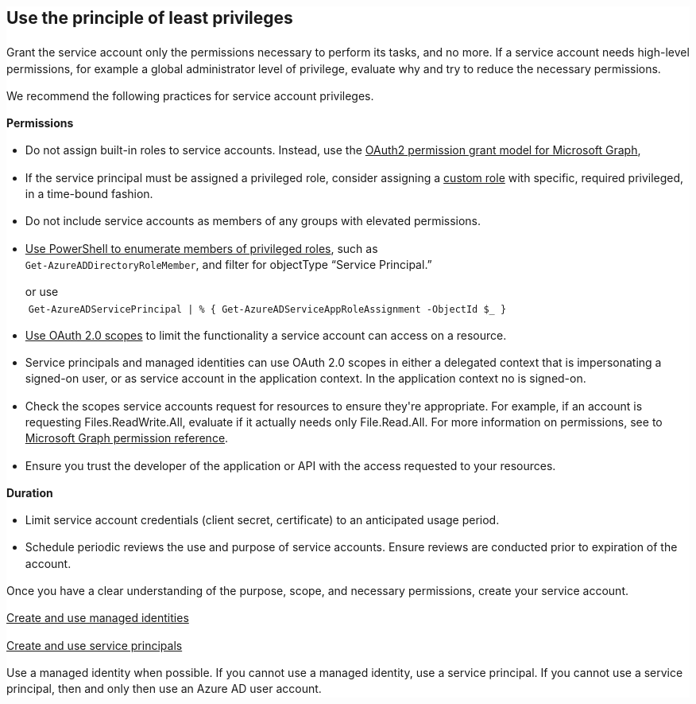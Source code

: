 
## Use the principle of least privileges
Grant the service account only the permissions necessary to perform its tasks, and no more. If a service account needs high-level permissions, for example a global administrator level of privilege, evaluate why and try to reduce the necessary permissions.

We recommend the following practices for service account privileges.

**Permissions**

* Do not assign built-in roles to service accounts. Instead, use the [OAuth2 permission grant model for Microsoft Graph](https://docs.microsoft.com/graph/api/resources/oauth2permissiongrant?view=graph-rest-1.0),

* If the service principal must be assigned a privileged role, consider assigning a [custom role](https://docs.microsoft.com/azure/active-directory/roles/custom-create) with specific, required privileged, in a time-bound fashion.

* Do not include service accounts as members of any groups with elevated permissions. 

* [Use PowerShell to enumerate members of privileged roles](https://docs.microsoft.com/powershell/module/azuread/get-azureaddirectoryrolemember?view=azureadps-2.0), such as   
‎`Get-AzureADDirectoryRoleMember`, and filter for objectType “Service Principal.”

   or use  
‎   `Get-AzureADServicePrincipal | % { Get-AzureADServiceAppRoleAssignment -ObjectId $_ }`

* [Use OAuth 2.0 scopes](https://docs.microsoft.com/azure/active-directory/develop/v2-permissions-and-consent) to limit the functionality a service account can access on a resource.
* Service principals and managed identities can use OAuth 2.0 scopes in either a delegated context that is impersonating a signed-on user, or as service account in the application context. In the application context no is signed-on.

* Check the scopes service accounts request for resources to ensure they're appropriate. For example, if an account is requesting Files.ReadWrite.All, evaluate if it actually needs only File.Read.All. For more information on permissions, see to [Microsoft Graph permission reference](https://docs.microsoft.com/graph/permissions-reference).

* Ensure you trust the developer of the application or API with the access requested to your resources.

**Duration**

* Limit service account credentials (client secret, certificate) to an anticipated usage period.

* Schedule periodic reviews the use and purpose of service accounts. Ensure reviews are conducted prior to expiration of the account.

Once you have a clear understanding of the purpose, scope, and necessary permissions, create your service account. 

[Create and use managed identities](https://docs.microsoft.com/azure/app-service/overview-managed-identity?tabs=dotnet)

[Create and use service principals](https://docs.microsoft.com/azure/active-directory/develop/howto-create-service-principal-portal)

Use a managed identity when possible. If you cannot use a managed identity, use a service principal. If you cannot use a service principal, then and only then use an Azure AD user account.
